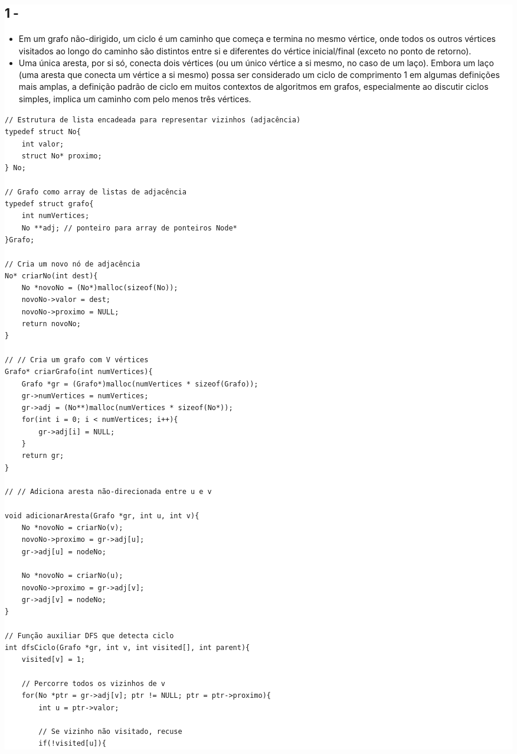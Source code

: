 ## 1 - 
- Em um grafo não-dirigido, um ciclo é um caminho que começa e termina no mesmo vértice, onde todos os outros vértices visitados ao longo do caminho são distintos entre si e diferentes do vértice inicial/final (exceto no ponto de retorno).
- Uma única aresta, por si só, conecta dois vértices (ou um único vértice a si mesmo, no caso de um laço). Embora um laço (uma aresta que conecta um vértice a si mesmo) possa ser considerado um ciclo de comprimento 1 em algumas definições mais amplas, a definição padrão de ciclo em muitos contextos de algoritmos em grafos, especialmente ao discutir ciclos simples, implica um caminho com pelo menos três vértices.
```
// Estrutura de lista encadeada para representar vizinhos (adjacência)
typedef struct No{
	int valor;
	struct No* proximo;
} No;

// Grafo como array de listas de adjacência
typedef struct grafo{
	int numVertices;
	No **adj; // ponteiro para array de ponteiros Node*
}Grafo;

// Cria um novo nó de adjacência
No* criarNo(int dest){
	No *novoNo = (No*)malloc(sizeof(No));
	novoNo->valor = dest;
	novoNo->proximo = NULL;
	return novoNo;
}

// // Cria um grafo com V vértices
Grafo* criarGrafo(int numVertices){
	Grafo *gr = (Grafo*)malloc(numVertices * sizeof(Grafo));
	gr->numVertices = numVertices;
	gr->adj = (No**)malloc(numVertices * sizeof(No*));
	for(int i = 0; i < numVertices; i++){
		gr->adj[i] = NULL;
	}
	return gr;
}

// // Adiciona aresta não-direcionada entre u e v

void adicionarAresta(Grafo *gr, int u, int v){
	No *novoNo = criarNo(v);
	novoNo->proximo = gr->adj[u];
	gr->adj[u] = nodeNo;

	No *novoNo = criarNo(u);
	novoNo->proximo = gr->adj[v];
	gr->adj[v] = nodeNo;
}

// Função auxiliar DFS que detecta ciclo
int dfsCiclo(Grafo *gr, int v, int visited[], int parent){
	visited[v] = 1;

    // Percorre todos os vizinhos de v
	for(No *ptr = gr->adj[v]; ptr != NULL; ptr = ptr->proximo){
		int u = ptr->valor;

		// Se vizinho não visitado, recuse
		if(!visited[u]){
```